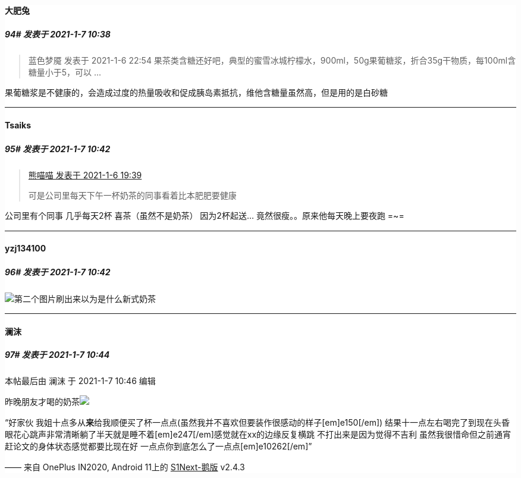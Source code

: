 ####  大肥兔  
##### 94#       发表于 2021-1-7 10:38



<blockquote>蓝色梦魇 发表于 2021-1-6 22:54
果茶类含糖还好吧，典型的蜜雪冰城柠檬水，900ml，50g果葡糖浆，折合35g干物质，每100ml含糖量小于5，可以 ...</blockquote>
果葡糖浆是不健康的，会造成过度的热量吸收和促成胰岛素抵抗，维他含糖量虽然高，但是用的是白砂糖







*****

####  Tsaiks  
##### 95#       发表于 2021-1-7 10:42



<blockquote><a href="httphttps://bbs.saraba1st.com/2b/forum.php?mod=redirect&amp;goto=findpost&amp;pid=49958160&amp;ptid=1981543" target="_blank">熊喵喵 发表于 2021-1-6 19:39</a>

可是公司里每天下午一杯奶茶的同事看着比本肥肥要健康</blockquote>
公司里有个同事 几乎每天2杯 喜茶（虽然不是奶茶） 因为2杯起送... 竟然很瘦。。原来他每天晚上要夜跑 =~=







*****

####  yzj134100  
##### 96#       发表于 2021-1-7 10:42



<img src="https://static.saraba1st.com/image/smiley/face2017/068.png" referrerpolicy="no-referrer">第二个图片刷出来以为是什么新式奶茶







*****

####  澜沫  
##### 97#       发表于 2021-1-7 10:44



 本帖最后由 澜沫 于 2021-1-7 10:46 编辑 

昨晚朋友才喝的奶茶<img src="https://static.saraba1st.com/image/smiley/face2017/125.png" referrerpolicy="no-referrer">

“好家伙 我姐十点多从**来**给我顺便买了杯一点点(虽然我并不喜欢但要装作很感动的样子[em]e150[/em]) 结果十一点左右喝完了到现在头昏眼花心跳声非常清晰躺了半天就是睡不着[em]e247[/em]感觉就在xx的边缘反复横跳 不打出来是因为觉得不吉利 虽然我很惜命但之前通宵赶论文的身体状态感觉都要比现在好 一点点你到底怎么了一点点[em]e10262[/em]”

—— 来自 OnePlus IN2020, Android 11上的 [S1Next-鹅版](https://github.com/ykrank/S1-Next/releases) v2.4.3
